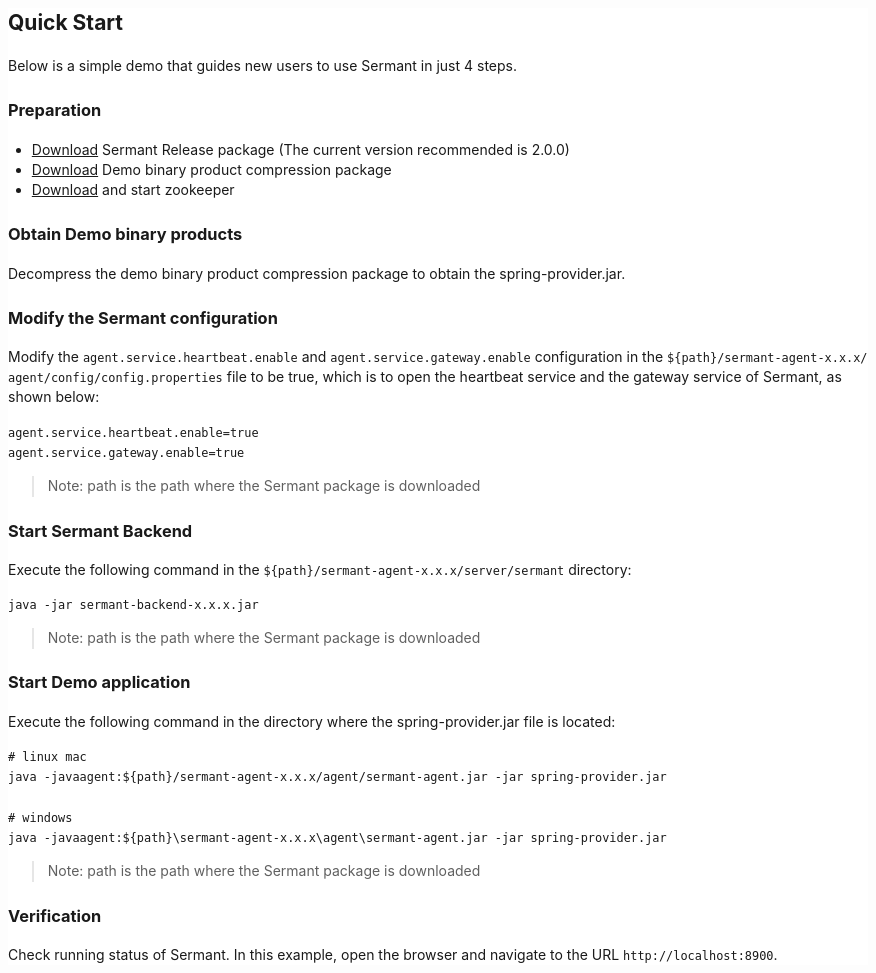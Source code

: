 
## Quick Start

Below is a simple demo that guides new users to use Sermant in just 4 steps.

### Preparation

- [Download](https://github.com/sermant-io/Sermant/releases/download/v2.0.0/sermant-2.0.0.tar.gz) Sermant Release package (The current version recommended is 2.0.0)
- [Download](https://github.com/sermant-io/Sermant-examples/releases/download/v2.0.0/sermant-examples-flowcontrol-demo-2.0.0.tar.gz) Demo binary product compression package
- [Download](https://zookeeper.apache.org/releases#download) and start zookeeper

### Obtain Demo binary products

Decompress the demo binary product compression package to obtain the spring-provider.jar.

### Modify the Sermant configuration

Modify the `agent.service.heartbeat.enable` and `agent.service.gateway.enable` configuration in the `${path}/sermant-agent-x.x.x/agent/config/config.properties` file to be true, which is to open the heartbeat service and the gateway service of Sermant, as shown below:

```properties
agent.service.heartbeat.enable=true
agent.service.gateway.enable=true
```
> Note: path is the path where the Sermant package is downloaded

### Start Sermant Backend

Execute the following command in the `${path}/sermant-agent-x.x.x/server/sermant` directory:

```shell
java -jar sermant-backend-x.x.x.jar
```

> Note: path is the path where the Sermant package is downloaded

### Start Demo application

Execute the following command in the directory where the spring-provider.jar file is located:

```shell
# linux mac
java -javaagent:${path}/sermant-agent-x.x.x/agent/sermant-agent.jar -jar spring-provider.jar

# windows
java -javaagent:${path}\sermant-agent-x.x.x\agent\sermant-agent.jar -jar spring-provider.jar
```

> Note: path is the path where the Sermant package is downloaded

### Verification

Check running status of Sermant. In this example, open the browser and navigate to the URL `http://localhost:8900`.
